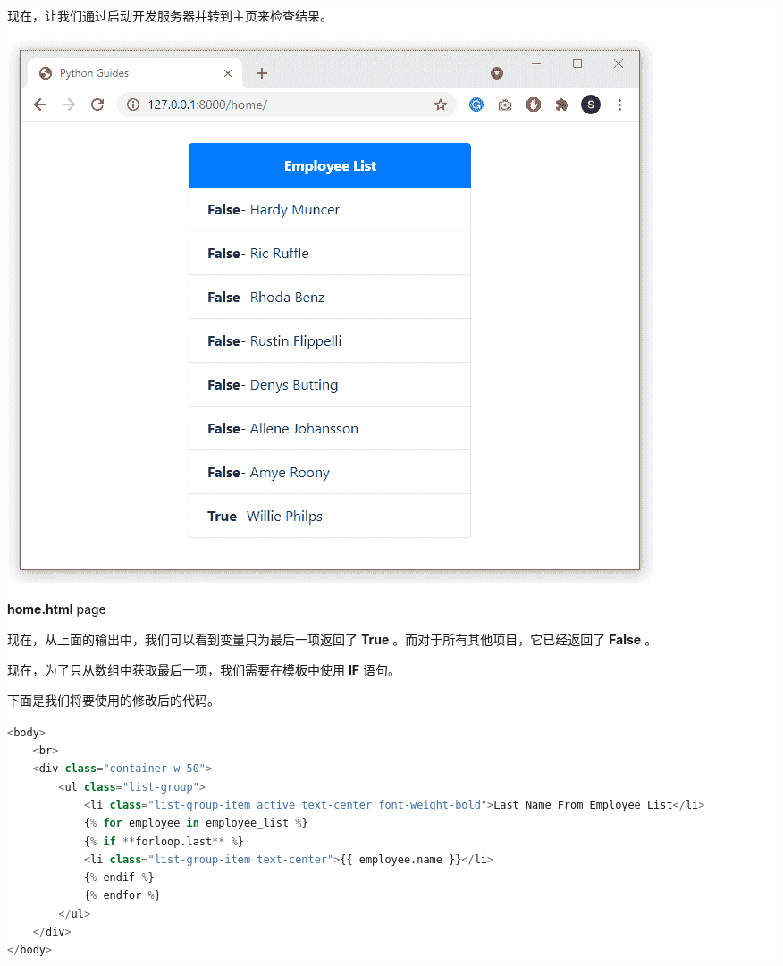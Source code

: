 现在，让我们通过启动开发服务器并转到主页来检查结果。

![Django for loop last item](img/2cca4bd71c98712f92596faa4fddb190.png "Django for loop last item")

**home.html** page

现在，从上面的输出中，我们可以看到变量只为最后一项返回了 **True** 。而对于所有其他项目，它已经返回了 **False** 。

现在，为了只从数组中获取最后一项，我们需要在模板中使用 **IF** 语句。

下面是我们将要使用的修改后的代码。

```py
<body>
    <br>
    <div class="container w-50">
        <ul class="list-group">
            <li class="list-group-item active text-center font-weight-bold">Last Name From Employee List</li>
            {% for employee in employee_list %}
            {% if **forloop.last** %}
            <li class="list-group-item text-center">{{ employee.name }}</li>
            {% endif %}
            {% endfor %}
        </ul>
    </div>
</body>
```
